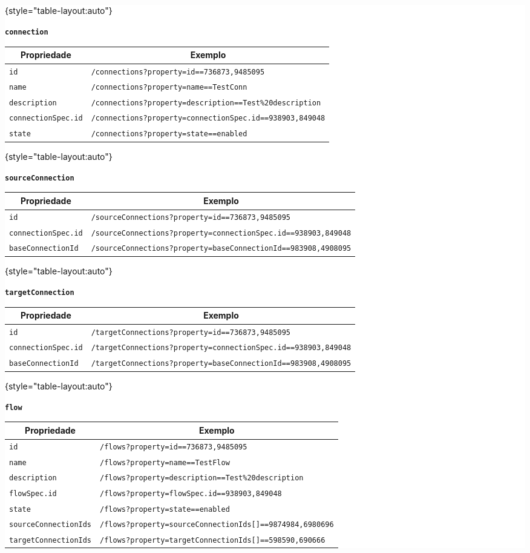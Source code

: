 {style="table-layout:auto"}

**`connection`**

| Propriedade | Exemplo |
| --- | --- |
| `id` | `/connections?property=id==736873,9485095` |
| `name` | `/connections?property=name==TestConn` |
| `description` | `/connections?property=description==Test%20description` |
| `connectionSpec.id` | `/connections?property=connectionSpec.id==938903,849048` |
| `state` | `/connections?property=state==enabled` |

{style="table-layout:auto"}

**`sourceConnection`**

| Propriedade | Exemplo |
| --- | --- |
| `id` | `/sourceConnections?property=id==736873,9485095` |
| `connectionSpec.id` | `/sourceConnections?property=connectionSpec.id==938903,849048` |
| `baseConnectionId` | `/sourceConnections?property=baseConnectionId==983908,4908095` |

{style="table-layout:auto"}

**`targetConnection`**

| Propriedade | Exemplo |
| --- | --- |
| `id` | `/targetConnections?property=id==736873,9485095` |
| `connectionSpec.id` | `/targetConnections?property=connectionSpec.id==938903,849048` |
| `baseConnectionId` | `/targetConnections?property=baseConnectionId==983908,4908095` |

{style="table-layout:auto"}

**`flow`**

| Propriedade | Exemplo |
| --- | --- |
| `id` | `/flows?property=id==736873,9485095` |
| `name` | `/flows?property=name==TestFlow` |
| `description` | `/flows?property=description==Test%20description` |
| `flowSpec.id` | `/flows?property=flowSpec.id==938903,849048` |
| `state` | `/flows?property=state==enabled` |
| `sourceConnectionIds` | `/flows?property=sourceConnectionIds[]==9874984,6980696` |
| `targetConnectionIds` | `/flows?property=targetConnectionIds[]==598590,690666` |
